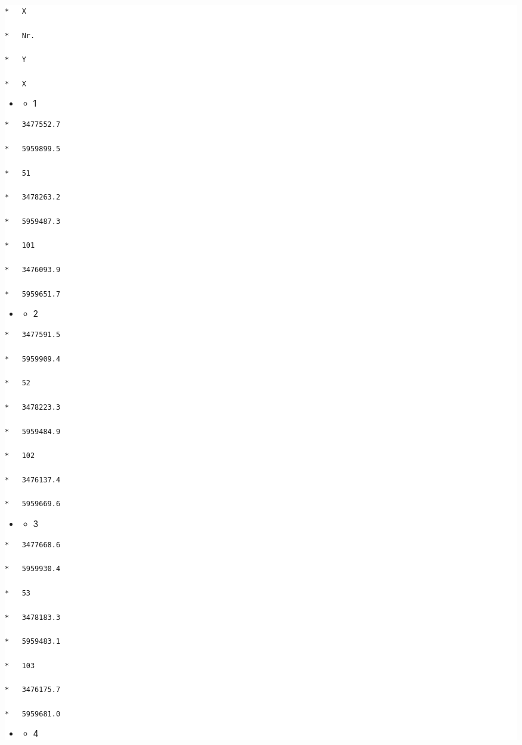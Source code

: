     *   X

    *   Nr.

    *   Y

    *   X


*    *   1

    *   3477552.7

    *   5959899.5

    *   51

    *   3478263.2

    *   5959487.3

    *   101

    *   3476093.9

    *   5959651.7


*    *   2

    *   3477591.5

    *   5959909.4

    *   52

    *   3478223.3

    *   5959484.9

    *   102

    *   3476137.4

    *   5959669.6


*    *   3

    *   3477668.6

    *   5959930.4

    *   53

    *   3478183.3

    *   5959483.1

    *   103

    *   3476175.7

    *   5959681.0


*    *   4
